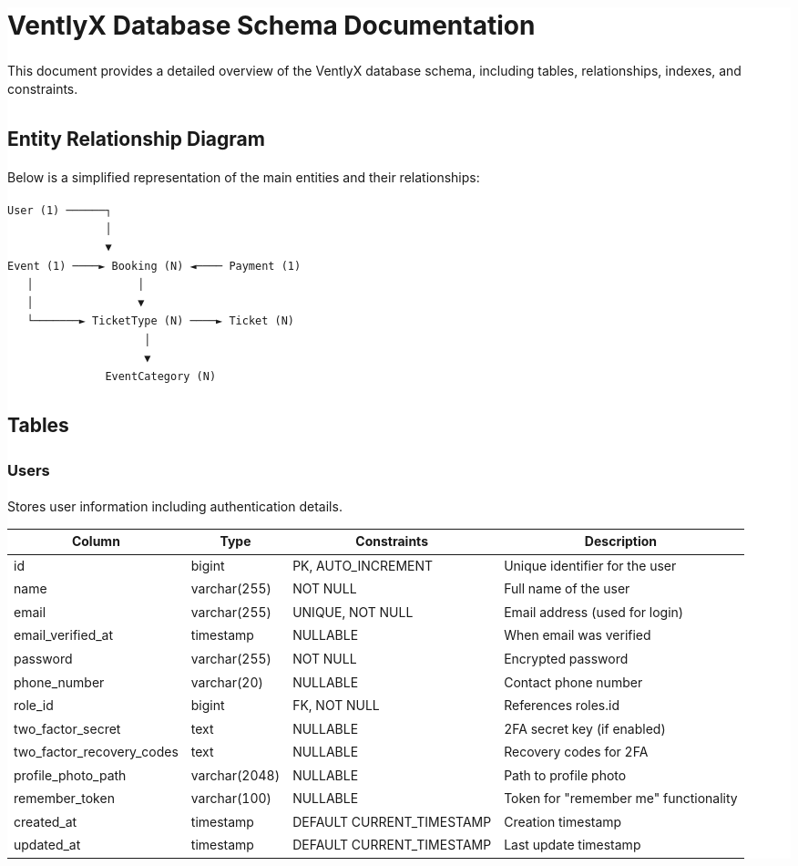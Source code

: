 # VentlyX Database Schema Documentation

This document provides a detailed overview of the VentlyX database schema, including tables, relationships, indexes, and constraints.

## Entity Relationship Diagram

Below is a simplified representation of the main entities and their relationships:

```
User (1) ──────┐
               │
               ▼
Event (1) ────► Booking (N) ◄──── Payment (1)
   │                │
   │                ▼
   └───────► TicketType (N) ────► Ticket (N)
                     │
                     ▼
               EventCategory (N)
```

## Tables

### Users

Stores user information including authentication details.

| Column                    | Type          | Constraints               | Description                           |
| ------------------------- | ------------- | ------------------------- | ------------------------------------- |
| id                        | bigint        | PK, AUTO_INCREMENT        | Unique identifier for the user        |
| name                      | varchar(255)  | NOT NULL                  | Full name of the user                 |
| email                     | varchar(255)  | UNIQUE, NOT NULL          | Email address (used for login)        |
| email_verified_at         | timestamp     | NULLABLE                  | When email was verified               |
| password                  | varchar(255)  | NOT NULL                  | Encrypted password                    |
| phone_number              | varchar(20)   | NULLABLE                  | Contact phone number                  |
| role_id                   | bigint        | FK, NOT NULL              | References roles.id                   |
| two_factor_secret         | text          | NULLABLE                  | 2FA secret key (if enabled)           |
| two_factor_recovery_codes | text          | NULLABLE                  | Recovery codes for 2FA                |
| profile_photo_path        | varchar(2048) | NULLABLE                  | Path to profile photo                 |
| remember_token            | varchar(100)  | NULLABLE                  | Token for "remember me" functionality |
| created_at                | timestamp     | DEFAULT CURRENT_TIMESTAMP | Creation timestamp                    |
| updated_at                | timestamp     | DEFAULT CURRENT_TIMESTAMP | Last update timestamp                 |

